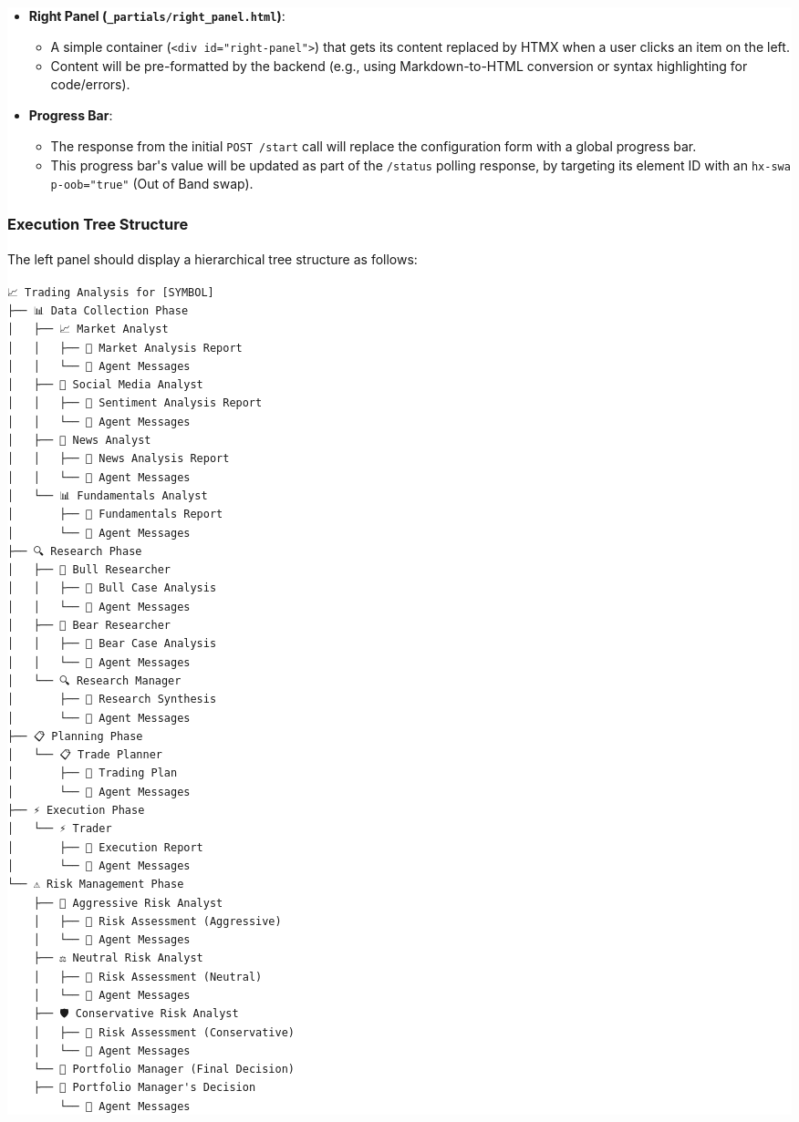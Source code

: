 *   **Right Panel (`_partials/right_panel.html`)**:
    *   A simple container (`<div id="right-panel">`) that gets its content replaced by HTMX when a user clicks an item on the left.
    *   Content will be pre-formatted by the backend (e.g., using Markdown-to-HTML conversion or syntax highlighting for code/errors).

*   **Progress Bar**:
    *   The response from the initial `POST /start` call will replace the configuration form with a global progress bar.
    *   This progress bar's value will be updated as part of the `/status` polling response, by targeting its element ID with an `hx-swap-oob="true"` (Out of Band swap).

### Execution Tree Structure

The left panel should display a hierarchical tree structure as follows:

```
📈 Trading Analysis for [SYMBOL]
├── 📊 Data Collection Phase
│   ├── 📈 Market Analyst
│   │   ├── 📄 Market Analysis Report
│   │   └── 💬 Agent Messages
│   ├── 📱 Social Media Analyst
│   │   ├── 📄 Sentiment Analysis Report  
│   │   └── 💬 Agent Messages
│   ├── 📰 News Analyst
│   │   ├── 📄 News Analysis Report
│   │   └── 💬 Agent Messages
│   └── 📊 Fundamentals Analyst
│       ├── 📄 Fundamentals Report
│       └── 💬 Agent Messages
├── 🔍 Research Phase
│   ├── 🐂 Bull Researcher
│   │   ├── 📄 Bull Case Analysis
│   │   └── 💬 Agent Messages
│   ├── 🐻 Bear Researcher
│   │   ├── 📄 Bear Case Analysis
│   │   └── 💬 Agent Messages
│   └── 🔍 Research Manager
│       ├── 📄 Research Synthesis
│       └── 💬 Agent Messages
├── 📋 Planning Phase
│   └── 📋 Trade Planner
│       ├── 📄 Trading Plan
│       └── 💬 Agent Messages
├── ⚡ Execution Phase
│   └── ⚡ Trader
│       ├── 📄 Execution Report
│       └── 💬 Agent Messages
└── ⚠️ Risk Management Phase
    ├── 🚨 Aggressive Risk Analyst
    │   ├── 📄 Risk Assessment (Aggressive)
    │   └── 💬 Agent Messages
    ├── ⚖️ Neutral Risk Analyst
    │   ├── 📄 Risk Assessment (Neutral)
    │   └── 💬 Agent Messages
    ├── 🛡️ Conservative Risk Analyst
    │   ├── 📄 Risk Assessment (Conservative)
    │   └── 💬 Agent Messages
    └── 🧠 Portfolio Manager (Final Decision)
    ├── 📄 Portfolio Manager's Decision
        └── 💬 Agent Messages
```
